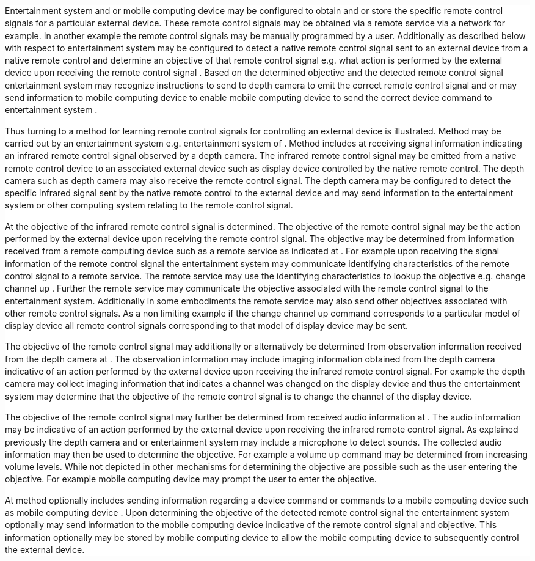 Entertainment system and or mobile computing device may be configured to obtain and or store the specific remote control signals for a particular external device. These remote control signals may be obtained via a remote service via a network for example. In another example the remote control signals may be manually programmed by a user. Additionally as described below with respect to entertainment system may be configured to detect a native remote control signal sent to an external device from a native remote control and determine an objective of that remote control signal e.g. what action is performed by the external device upon receiving the remote control signal . Based on the determined objective and the detected remote control signal entertainment system may recognize instructions to send to depth camera to emit the correct remote control signal and or may send information to mobile computing device to enable mobile computing device to send the correct device command to entertainment system .

Thus turning to a method for learning remote control signals for controlling an external device is illustrated. Method may be carried out by an entertainment system e.g. entertainment system of . Method includes at receiving signal information indicating an infrared remote control signal observed by a depth camera. The infrared remote control signal may be emitted from a native remote control device to an associated external device such as display device controlled by the native remote control. The depth camera such as depth camera may also receive the remote control signal. The depth camera may be configured to detect the specific infrared signal sent by the native remote control to the external device and may send information to the entertainment system or other computing system relating to the remote control signal.

At the objective of the infrared remote control signal is determined. The objective of the remote control signal may be the action performed by the external device upon receiving the remote control signal. The objective may be determined from information received from a remote computing device such as a remote service as indicated at . For example upon receiving the signal information of the remote control signal the entertainment system may communicate identifying characteristics of the remote control signal to a remote service. The remote service may use the identifying characteristics to lookup the objective e.g. change channel up . Further the remote service may communicate the objective associated with the remote control signal to the entertainment system. Additionally in some embodiments the remote service may also send other objectives associated with other remote control signals. As a non limiting example if the change channel up command corresponds to a particular model of display device all remote control signals corresponding to that model of display device may be sent.

The objective of the remote control signal may additionally or alternatively be determined from observation information received from the depth camera at . The observation information may include imaging information obtained from the depth camera indicative of an action performed by the external device upon receiving the infrared remote control signal. For example the depth camera may collect imaging information that indicates a channel was changed on the display device and thus the entertainment system may determine that the objective of the remote control signal is to change the channel of the display device.

The objective of the remote control signal may further be determined from received audio information at . The audio information may be indicative of an action performed by the external device upon receiving the infrared remote control signal. As explained previously the depth camera and or entertainment system may include a microphone to detect sounds. The collected audio information may then be used to determine the objective. For example a volume up command may be determined from increasing volume levels. While not depicted in other mechanisms for determining the objective are possible such as the user entering the objective. For example mobile computing device may prompt the user to enter the objective.

At method optionally includes sending information regarding a device command or commands to a mobile computing device such as mobile computing device . Upon determining the objective of the detected remote control signal the entertainment system optionally may send information to the mobile computing device indicative of the remote control signal and objective. This information optionally may be stored by mobile computing device to allow the mobile computing device to subsequently control the external device.
